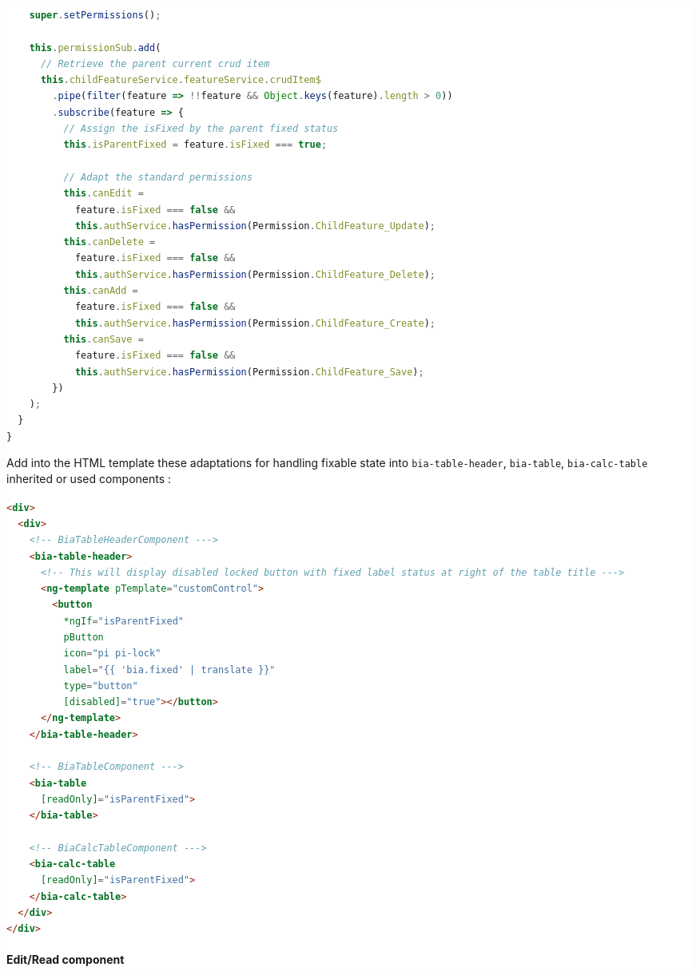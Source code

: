 ``` typescript title="child-feature-index.component.ts"
    super.setPermissions();

    this.permissionSub.add(
      // Retrieve the parent current crud item
      this.childFeatureService.featureService.crudItem$
        .pipe(filter(feature => !!feature && Object.keys(feature).length > 0))
        .subscribe(feature => {
          // Assign the isFixed by the parent fixed status
          this.isParentFixed = feature.isFixed === true;

          // Adapt the standard permissions
          this.canEdit =
            feature.isFixed === false &&
            this.authService.hasPermission(Permission.ChildFeature_Update);
          this.canDelete =
            feature.isFixed === false &&
            this.authService.hasPermission(Permission.ChildFeature_Delete);
          this.canAdd =
            feature.isFixed === false &&
            this.authService.hasPermission(Permission.ChildFeature_Create);
          this.canSave =
            feature.isFixed === false &&
            this.authService.hasPermission(Permission.ChildFeature_Save);
        })
    );
  }
}
```

Add into the HTML template these adaptations for handling fixable state into `bia-table-header`, `bia-table`, `bia-calc-table` inherited or used components : 
``` html title="child-feature-index.component.html"
<div>
  <div>
    <!-- BiaTableHeaderComponent --->
    <bia-table-header>
      <!-- This will display disabled locked button with fixed label status at right of the table title --->
      <ng-template pTemplate="customControl">
        <button
          *ngIf="isParentFixed"
          pButton
          icon="pi pi-lock"
          label="{{ 'bia.fixed' | translate }}"
          type="button"
          [disabled]="true"></button> 
      </ng-template>
    </bia-table-header>

    <!-- BiaTableComponent --->
    <bia-table
      [readOnly]="isParentFixed">
    </bia-table>

    <!-- BiaCalcTableComponent --->
    <bia-calc-table
      [readOnly]="isParentFixed">
    </bia-calc-table>
  </div>
</div>
```
#### Edit/Read component